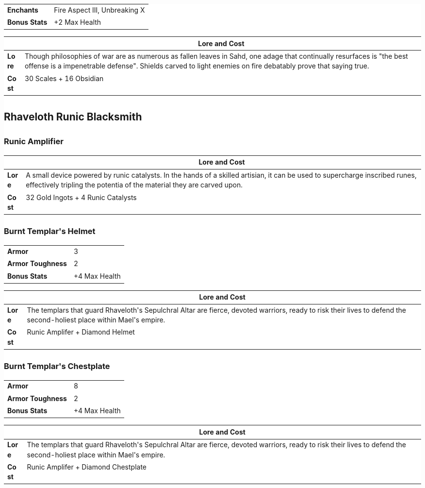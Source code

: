 |                 |                               |
| --------------- | ----------------------------- |
| **Enchants**    | Fire Aspect III, Unbreaking X |
| **Bonus Stats** | +2 Max Health                 |

|          | Lore and Cost                                                                                                                                                                                                                         |
| -------- | ------------------------------------------------------------------------------------------------------------------------------------------------------------------------------------------------------------------------------------- |
| **Lore** | Though philosophies of war are as numerous as fallen leaves in Sahd, one adage that continually resurfaces is "the best offense is a impenetrable defense". Shields carved to light enemies on fire debatably prove that saying true. |
| **Cost** | 30 Scales + 16 Obsidian                                                                                                                                                                                                               |

## Rhaveloth Runic Blacksmith

### Runic Amplifier

|          | Lore and Cost                                                                                                                                                                                         |
| -------- | ----------------------------------------------------------------------------------------------------------------------------------------------------------------------------------------------------- |
| **Lore** | A small device powered by runic catalysts. In the hands of a skilled artisian, it can be used to supercharge inscribed runes, effectively tripling the potentia of the material they are carved upon. |
| **Cost** | 32 Gold Ingots + 4 Runic Catalysts                                                                                                                                                                    |

### Burnt Templar's Helmet

|                     |               |
| ------------------- | ------------- |
| **Armor**           | 3             |
| **Armor Toughness** | 2             |
| **Bonus Stats**     | +4 Max Health |

|          | Lore and Cost                                                                                                                                                         |
| -------- | --------------------------------------------------------------------------------------------------------------------------------------------------------------------- |
| **Lore** | The templars that guard Rhaveloth's Sepulchral Altar are fierce, devoted warriors, ready to risk their lives to defend the second-holiest place within Mael's empire. |
| **Cost** | Runic Amplifer + Diamond Helmet                                                                                                                                       |

### Burnt Templar's Chestplate

|                     |               |
| ------------------- | ------------- |
| **Armor**           | 8             |
| **Armor Toughness** | 2             |
| **Bonus Stats**     | +4 Max Health |

|          | Lore and Cost                                                                                                                                                         |
| -------- | --------------------------------------------------------------------------------------------------------------------------------------------------------------------- |
| **Lore** | The templars that guard Rhaveloth's Sepulchral Altar are fierce, devoted warriors, ready to risk their lives to defend the second-holiest place within Mael's empire. |
| **Cost** | Runic Amplifer + Diamond Chestplate                                                                                                                                   |
